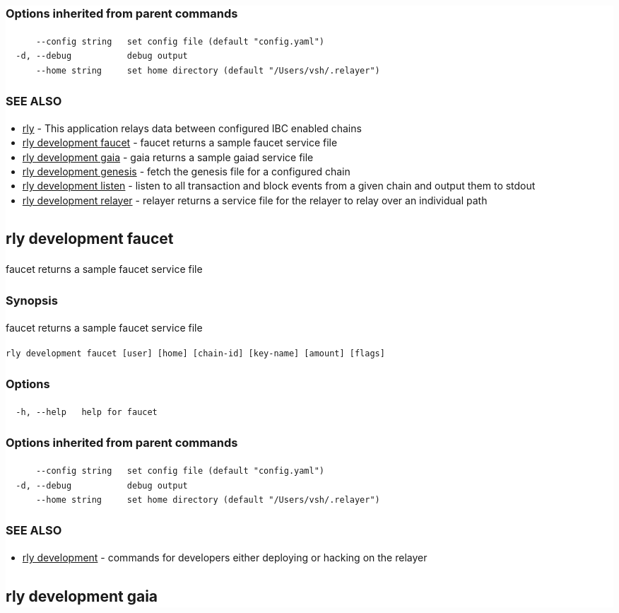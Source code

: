 ### Options inherited from parent commands

```
      --config string   set config file (default "config.yaml")
  -d, --debug           debug output
      --home string     set home directory (default "/Users/vsh/.relayer")
```

### SEE ALSO

* [rly](#rly)	 - This application relays data between configured IBC enabled chains
* [rly development faucet](#rly-development-faucet)	 - faucet returns a sample faucet service file
* [rly development gaia](#rly-development-gaia)	 - gaia returns a sample gaiad service file
* [rly development genesis](#rly-development-genesis)	 - fetch the genesis file for a configured chain
* [rly development listen](#rly-development-listen)	 - listen to all transaction and block events from a given chain and output them to stdout
* [rly development relayer](#rly-development-relayer)	 - relayer returns a service file for the relayer to relay over an individual path

## rly development faucet

faucet returns a sample faucet service file

### Synopsis

faucet returns a sample faucet service file

```
rly development faucet [user] [home] [chain-id] [key-name] [amount] [flags]
```

### Options

```
  -h, --help   help for faucet
```

### Options inherited from parent commands

```
      --config string   set config file (default "config.yaml")
  -d, --debug           debug output
      --home string     set home directory (default "/Users/vsh/.relayer")
```

### SEE ALSO

* [rly development](#rly-development)	 - commands for developers either deploying or hacking on the relayer

## rly development gaia
